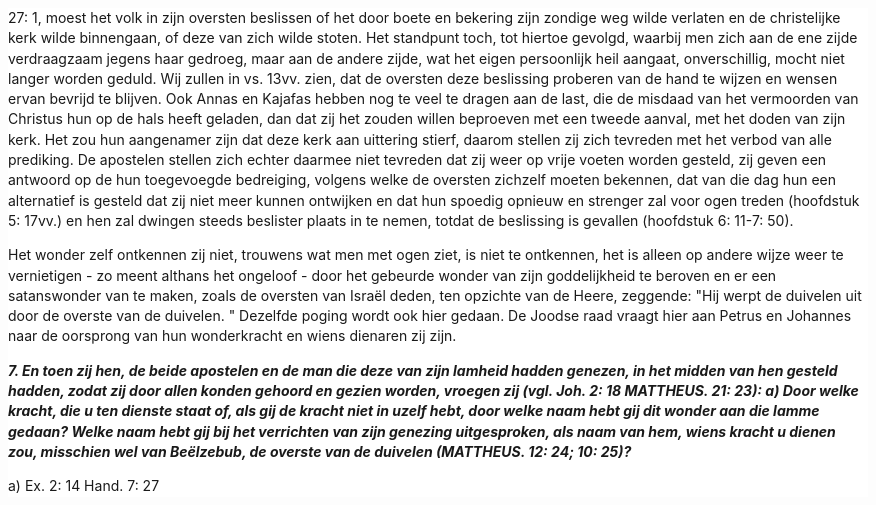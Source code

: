 27: 1, moest het volk in zijn oversten beslissen of het door boete en bekering zijn zondige weg wilde verlaten en de christelijke kerk wilde binnengaan, of deze van zich wilde stoten. Het standpunt toch, tot hiertoe gevolgd, waarbij men zich aan de ene zijde verdraagzaam jegens haar gedroeg, maar aan de andere zijde, wat het eigen persoonlijk heil aangaat, onverschillig, mocht niet langer worden geduld. Wij zullen in vs. 13vv. zien, dat de oversten deze beslissing proberen van de hand te wijzen en wensen ervan bevrijd te blijven. Ook Annas en Kajafas hebben nog te veel te dragen aan de last, die de misdaad van het vermoorden van Christus hun op de hals heeft geladen, dan dat zij het zouden willen beproeven met een tweede aanval, met het doden van zijn kerk. Het zou hun aangenamer zijn dat deze kerk aan uittering stierf, daarom stellen zij zich tevreden met het verbod van alle prediking. De apostelen stellen zich echter daarmee niet tevreden dat zij weer op vrije voeten worden gesteld, zij geven een antwoord op de hun toegevoegde bedreiging, volgens welke de oversten zichzelf moeten bekennen, dat van die dag hun een alternatief is gesteld dat zij niet meer kunnen ontwijken en dat hun spoedig opnieuw en strenger zal voor ogen treden (hoofdstuk 5: 17vv.) en hen zal dwingen steeds beslister plaats in te nemen, totdat de beslissing is gevallen (hoofdstuk 6: 11-7: 50).

Het wonder zelf ontkennen zij niet, trouwens wat men met ogen ziet, is niet te ontkennen, het is alleen op andere wijze weer te vernietigen - zo meent althans het ongeloof - door het gebeurde wonder van zijn goddelijkheid te beroven en er een satanswonder van te maken, zoals de oversten van Israël deden, ten opzichte van de Heere, zeggende: "Hij werpt de duivelen uit door de overste van de duivelen. " Dezelfde poging wordt ook hier gedaan. De Joodse raad vraagt hier aan Petrus en Johannes naar de oorsprong van hun wonderkracht en wiens dienaren zij zijn.

***7. En toen zij hen, de beide apostelen en de man die deze van zijn lamheid hadden genezen, in het midden van hen gesteld hadden, zodat zij door allen konden gehoord en gezien worden, vroegen zij (vgl. Joh. 2: 18 MATTHEUS. 21: 23): a) Door welke kracht, die u ten dienste staat of, als gij de kracht niet in uzelf hebt, door welke naam hebt gij dit wonder aan die lamme gedaan? Welke naam hebt gij bij het verrichten van zijn genezing uitgesproken, als naam van hem, wiens kracht u dienen zou, misschien wel van Beëlzebub, de overste van de duivelen (MATTHEUS. 12: 24; 10: 25)?***

a) Ex. 2: 14 Hand. 7: 27
